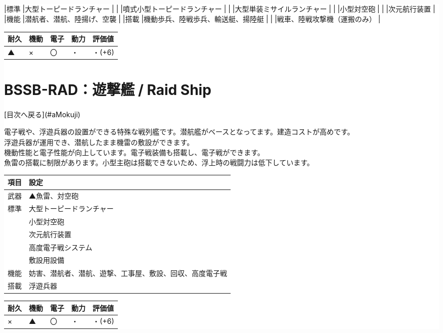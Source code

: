 |標準  |大型トーピードランチャー  |
|      |噴式小型トーピードランチャー  |
|      |大型単装ミサイルランチャー  |
|      |小型対空砲  |
|      |次元航行装置  |
|機能  |潜航者、潜航、陸揚げ、空襲  |
|搭載  |機動歩兵、陸戦歩兵、輸送艇、揚陸艇  |
|      |戦車、陸戦攻撃機（運搬のみ）  |

|耐久  |機動  |電子  |動力  |評価値    |
|:--|:--|:--|:--|:--|
| ▲   | ×   | 〇   | ・   | ・(+6)   |
  





<h1 id="aRaidShip">BSSB-RAD：遊撃艦 / Raid Ship</h1>  
  [目次へ戻る](#aMokuji)  
  

電子戦や、浮遊兵器の設置ができる特殊な戦列艦です。潜航艦がベースとなってます。建造コストが高めです。  
浮遊兵器が運用でき、潜航したまま機雷の敷設ができます。  
機動性能と電子性能が向上しています。電子戦装備も搭載し、電子戦ができます。  
魚雷の搭載に制限があります。小型主砲は搭載できないため、浮上時の戦闘力は低下しています。  

|項目  |設定  |
|:--|:--|
|武器  |▲魚雷、対空砲  |
|標準  |大型トーピードランチャー  |
|      |小型対空砲  |
|      |次元航行装置  |
|      |高度電子戦システム  |
|      |敷設用設備  |
|機能  |妨害、潜航者、潜航、遊撃、工事屋、敷設、回収、高度電子戦  |
|搭載  |浮遊兵器  |

|耐久  |機動  |電子  |動力  |評価値    |
|:--|:--|:--|:--|:--|
| ×   | ▲   | 〇   | ・   | ・(+6)   |
  


